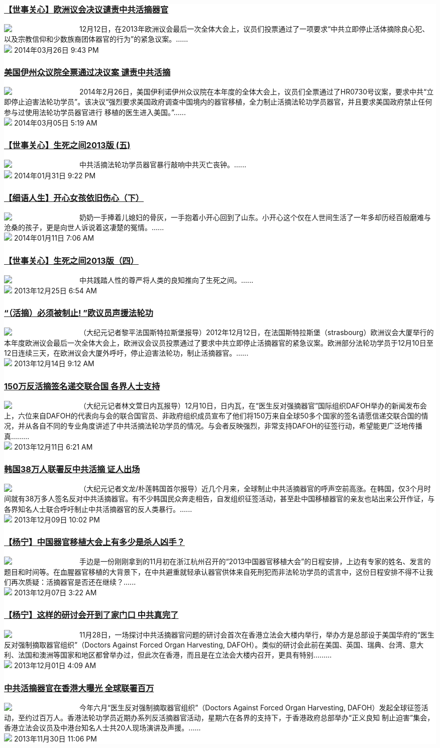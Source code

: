 <tr><td width="742"><h3><a href="/gb/14/3/26/n4116263.md#1" target="_blank">【世事关心】欧洲议会决议谴责中共活摘器官</a><br></h3><a href="/gb/14/3/26/n4116263.md#1" target="_blank"><img width="150" src="https://i.epochtimes.com/assets/uploads/2014/03/1312301153362666-150x120.jpg" align ="left"></a>12月12日，在2013年欧洲议会最后一次全体大会上，议员们投票通过了一项要求“中共立即停止活体摘除良心犯、以及宗教信仰和少数族裔团体器官的行为”的紧急议案。......<br><img align="bottom" src="https://www.epochtimes.com/assets/themes/djy/images/time.gif"> 2014年03月26日 9:43 PM							</td></tr>  <tr><td width="742"><h3><a href="/gb/14/3/4/n4097277.md#1" target="_blank">美国伊州众议院全票通过决议案 谴责中共活摘</a><br></h3><a href="/gb/14/3/4/n4097277.md#1" target="_blank"><img width="150" src="https://i.epochtimes.com/assets/uploads/2014/03/1403041933071227-150x120.jpg" align ="left"></a>2014年2月26日，美国伊利诺伊州众议院在本年度的全体大会上，议员们全票通过了HR0730号议案，要求中共“立即停止迫害法轮功学员”。该决议“强烈要求美国政府调查中国境内的器官移植，全力制止活摘法轮功学员器官，并且要求美国政府禁止任何参与过使用法轮功学员器官进行 移植的医生进入美国。”......<br><img align="bottom" src="https://www.epochtimes.com/assets/themes/djy/images/time.gif"> 2014年03月05日 5:19 AM							</td></tr>  <tr><td width="742"><h3><a href="/gb/14/1/28/n4070896.md#1" target="_blank">【世事关心】生死之间2013版 (五)</a><br></h3><a href="/gb/14/1/28/n4070896.md#1" target="_blank"><img width="150" src="https://i.epochtimes.com/assets/uploads/2014/01/1401030752142147-150x120.jpg" align ="left"></a>中共活摘法轮功学员器官暴行敲响中共灭亡丧钟。......<br><img align="bottom" src="https://www.epochtimes.com/assets/themes/djy/images/time.gif"> 2014年01月31日 9:22 PM							</td></tr>  <tr><td width="742"><h3><a href="/gb/14/1/11/n4056420.md#1" target="_blank">【细语人生】开心女孩依旧伤心（下）</a><br></h3><a href="/gb/14/1/11/n4056420.md#1" target="_blank"><img width="150" src="https://i.epochtimes.com/assets/uploads/2014/01/140103091656100590-150x120.jpg" align ="left"></a>奶奶一手捧着儿媳妇的骨灰，一手抱着小开心回到了山东。小开心这个仅在人世间生活了一年多却历经百般磨难与沧桑的孩子，更是向世人诉说着这凄楚的冤情。......<br><img align="bottom" src="https://www.epochtimes.com/assets/themes/djy/images/time.gif"> 2014年01月11日 7:06 AM							</td></tr>  <tr><td width="742"><h3><a href="/gb/13/12/25/n4042299.md#1" target="_blank">【世事关心】生死之间2013版（四）</a><br></h3><a href="/gb/13/12/25/n4042299.md#1" target="_blank"><img width="150" src="https://i.epochtimes.com/assets/uploads/2013/12/131013035646868-150x120.jpg" align ="left"></a>中共践踏人性的尊严将人类的良知推向了生死之间。......<br><img align="bottom" src="https://www.epochtimes.com/assets/themes/djy/images/time.gif"> 2013年12月25日 6:54 AM							</td></tr>  <tr><td width="742"><h3><a href="/gb/13/12/14/n4033977.md#1" target="_blank">“（活摘）必须被制止! ”欧议员声援法轮功</a><br></h3><a href="/gb/13/12/14/n4033977.md#1" target="_blank"><img width="150" src="https://i.epochtimes.com/assets/uploads/2013/12/1312131907372158-150x120.jpg" align ="left"></a>（大纪元记者黎平法国斯特拉斯堡报导）2012年12月12日，在法国斯特拉斯堡（strasbourg）欧洲议会大厦举行的本年度欧洲议会最后一次全体大会上，欧洲议会议员投票通过了要求中共立即停止活摘器官的紧急议案。欧洲部分法轮功学员于12月10日至12日连续三天，在欧洲议会大厦外呼吁，停止迫害法轮功，制止活摘器官。......<br><img align="bottom" src="https://www.epochtimes.com/assets/themes/djy/images/time.gif"> 2013年12月14日 9:12 AM							</td></tr>  <tr><td width="742"><h3><a href="/gb/13/12/11/n4031371.md#1" target="_blank">150万反活摘签名递交联合国 各界人士支持</a><br></h3><a href="/gb/13/12/11/n4031371.md#1" target="_blank"><img width="150" src="https://i.epochtimes.com/assets/uploads/2013/12/1312101736592498-150x120.jpg" align ="left"></a>（大纪元记者林文萱日内瓦报导）12月10日，日内瓦，在“医生反对强摘器官”国际组织DAFOH举办的新闻发布会上，六位来自DAFOH的代表向与会的联合国官员、非政府组织成员宣布了他们将150万来自全球50多个国家的签名请愿信递交联合国的情况，并从各自不同的专业角度讲述了中共活摘法轮功学员的情况。与会者反映强烈，非常支持DAFOH的征签行动，希望能更广泛地传播真.........<br><img align="bottom" src="https://www.epochtimes.com/assets/themes/djy/images/time.gif"> 2013年12月11日 6:21 AM							</td></tr>  <tr><td width="742"><h3><a href="/gb/13/12/9/n4030334.md#1" target="_blank">韩国38万人联署反中共活摘 证人出场</a><br></h3><a href="/gb/13/12/9/n4030334.md#1" target="_blank"><img width="150" src="https://i.epochtimes.com/assets/uploads/2013/12/1312090910431873-150x120.jpg" align ="left"></a>（大纪元记者文龙/朴莲韩国首尔报导）近几个月来，全球制止中共活摘器官的呼声空前高涨。在韩国，仅3个月时间就有38万多人签名反对中共活摘器官。有不少韩国民众奔走相告，自发组织征签活动，甚至赴中国移植器官的亲友也站出来公开作证，与各界知名人士联合呼吁制止中共活摘器官的反人类暴行。......<br><img align="bottom" src="https://www.epochtimes.com/assets/themes/djy/images/time.gif"> 2013年12月09日 10:02 PM							</td></tr>  <tr><td width="742"><h3><a href="/gb/13/12/7/n4028461.md#1" target="_blank">【杨宁】中国器官移植大会上有多少是杀人凶手？</a><br></h3><a href="/gb/13/12/7/n4028461.md#1" target="_blank"><img width="150" src="https://i.epochtimes.com/assets/uploads/2013/12/1312061828592039-150x120.jpg" align ="left"></a>手边是一份刚刚拿到的11月初在浙江杭州召开的“2013中国器官移植大会”的日程安排，上边有专家的姓名、发言的题目和时间等。在血腥器官移植的大背景下，在中共避重就轻承认器官供体来自死刑犯而非法轮功学员的谎言中，这份日程安排不得不让我们再次质疑：活摘器官是否还在继续？......<br><img align="bottom" src="https://www.epochtimes.com/assets/themes/djy/images/time.gif"> 2013年12月07日 3:22 AM							</td></tr>  <tr><td width="742"><h3><a href="/gb/13/12/1/n4023573.md#1" target="_blank">【杨宁】这样的研讨会开到了家门口 中共真完了</a><br></h3><a href="/gb/13/12/1/n4023573.md#1" target="_blank"><img width="150" src="https://i.epochtimes.com/assets/uploads/2013/12/1311301949322039-150x120.jpg" align ="left"></a>11月28日，一场探讨中共活摘器官问题的研讨会首次在香港立法会大楼内举行，举办方是总部设于美国华府的“医生反对强制摘取器官组织”（Doctors Against Forced Organ Harvesting, DAFOH）。类似的研讨会此前在美国、英国、瑞典、台湾、意大利、法国和澳洲等国家和地区都曾举办过，但此次在香港，而且是在立法会大楼内召开，更具有特别.........<br><img align="bottom" src="https://www.epochtimes.com/assets/themes/djy/images/time.gif"> 2013年12月01日 4:09 AM							</td></tr>  <tr><td width="742"><h3><a href="/gb/13/11/30/n4023494.md#1" target="_blank">中共活摘器官在香港大曝光 全球联署百万</a><br></h3><a href="/gb/13/11/30/n4023494.md#1" target="_blank"><img width="150" src="https://i.epochtimes.com/assets/uploads/2013/11/131130065850100590-150x120.jpg" align ="left"></a>今年六月“医生反对强制摘取器官组织”（Doctors Against Forced Organ Harvesting, DAFOH）发起全球征签活动，至约过百万人。香港法轮功学员近期办系列反活摘器官活动，星期六在各界的支持下，于香港政府总部举办“正义良知 制止迫害”集会，香港立法会议员及中港台知名人士共20人现场演讲及声援。......<br><img align="bottom" src="https://www.epochtimes.com/assets/themes/djy/images/time.gif"> 2013年11月30日 11:06 PM							</td></tr>
